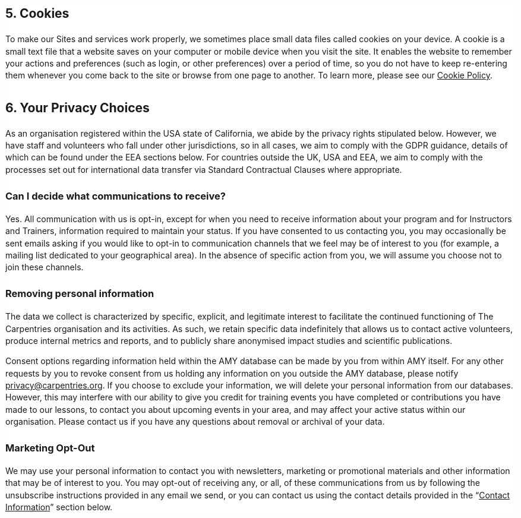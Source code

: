 ## 5. Cookies

To make our Sites and services work properly, we sometimes place small data
files called cookies on your device. A cookie is a small text file that a
website saves on your computer or mobile device when you visit the site. It
enables the website to remember your actions and preferences (such as login, or
other preferences) over a period of time, so you do not have to keep re-entering
them whenever you come back to the site or browse from one page to another. To
learn more, please see our [Cookie Policy](cookie-policy.md).

## 6. Your Privacy Choices

As an organisation registered within the USA state of California, we abide by
the privacy rights stipulated below. However, we have staff and volunteers who
fall under other jurisdictions, so in all cases, we aim to comply with the GDPR
guidance, details of which can be found under the EEA sections below. For 
countries outside the UK, USA and EEA, we aim to comply with the processes
set out for international data transfer via Standard Contractual Clauses where
appropriate.

### Can I decide what communications to receive?

Yes. All communication with us is opt-in, except for when you need to receive
information about your program and for Instructors and Trainers, information
required to maintain your status. If you have consented to us contacting you,
you may occasionally be sent emails asking if you would like to opt-in to
communication channels that we feel may be of interest to you (for example,
a mailing list dedicated to your geographical area). In the absence of specific
action from you, we will assume you choose not to join these channels.

### Removing personal information

The data we collect is characterized by specific, explicit, and legitimate interest
to facilitate the continued functioning of The Carpentries organisation and its activities. 
As such, we retain specific data indefinitely that allows us to contact active 
volunteers, produce internal metrics and reports, and to publicly share anonymised impact 
studies and scientific publications.

Consent options regarding information held within the AMY database can be made by 
you from within AMY itself. For any other requests by you to revoke consent from us
holding any information on you outside the AMY database, please notify
privacy@carpentries.org. If you choose to exclude your information, we will delete
your personal information from our databases. However, this may interfere with our
ability to give you credit for training events you have completed or contributions
you have made to our lessons, to contact you about upcoming events in your area,
and may affect your active status within our organisation. Please contact us if
you have any questions about removal or archival of your data.

### Marketing Opt-Out

We may use your personal information to contact you with
newsletters, marketing or promotional materials and other information that may
be of interest to you. You may opt-out of receiving any, or all, of these
communications from us by following the unsubscribe instructions provided in any
email we send, or you can contact us using the contact details provided in the
“[Contact Information](#14-contact-information)” section below.
